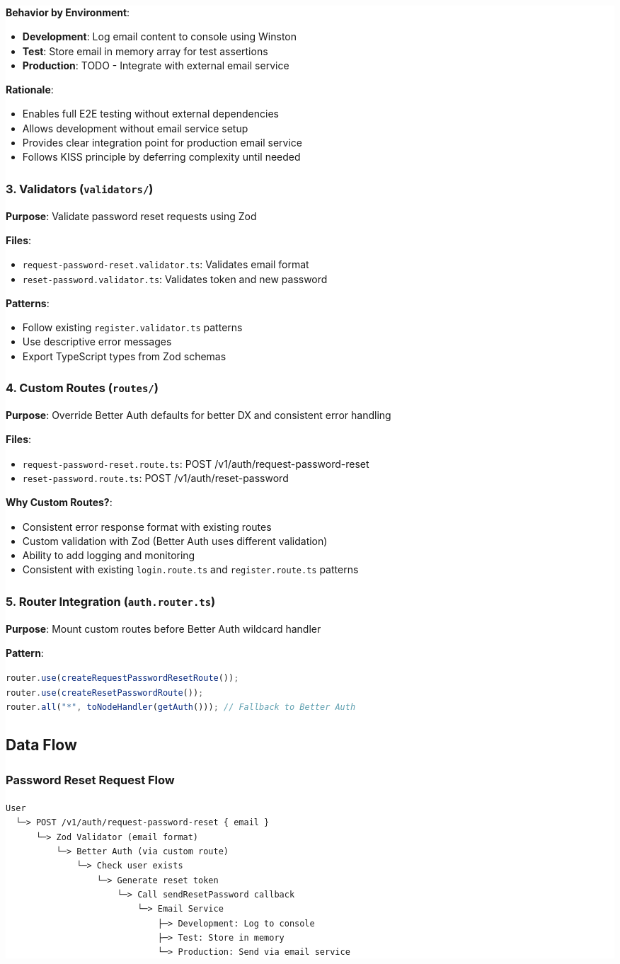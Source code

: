 **Behavior by Environment**:
- **Development**: Log email content to console using Winston
- **Test**: Store email in memory array for test assertions
- **Production**: TODO - Integrate with external email service

**Rationale**:
- Enables full E2E testing without external dependencies
- Allows development without email service setup
- Provides clear integration point for production email service
- Follows KISS principle by deferring complexity until needed

### 3. Validators (`validators/`)
**Purpose**: Validate password reset requests using Zod

**Files**:
- `request-password-reset.validator.ts`: Validates email format
- `reset-password.validator.ts`: Validates token and new password

**Patterns**:
- Follow existing `register.validator.ts` patterns
- Use descriptive error messages
- Export TypeScript types from Zod schemas

### 4. Custom Routes (`routes/`)
**Purpose**: Override Better Auth defaults for better DX and consistent error handling

**Files**:
- `request-password-reset.route.ts`: POST /v1/auth/request-password-reset
- `reset-password.route.ts`: POST /v1/auth/reset-password

**Why Custom Routes?**:
- Consistent error response format with existing routes
- Custom validation with Zod (Better Auth uses different validation)
- Ability to add logging and monitoring
- Consistent with existing `login.route.ts` and `register.route.ts` patterns

### 5. Router Integration (`auth.router.ts`)
**Purpose**: Mount custom routes before Better Auth wildcard handler

**Pattern**:
```typescript
router.use(createRequestPasswordResetRoute());
router.use(createResetPasswordRoute());
router.all("*", toNodeHandler(getAuth())); // Fallback to Better Auth
```

## Data Flow

### Password Reset Request Flow
```
User
  └─> POST /v1/auth/request-password-reset { email }
      └─> Zod Validator (email format)
          └─> Better Auth (via custom route)
              └─> Check user exists
                  └─> Generate reset token
                      └─> Call sendResetPassword callback
                          └─> Email Service
                              ├─> Development: Log to console
                              ├─> Test: Store in memory
                              └─> Production: Send via email service
```
